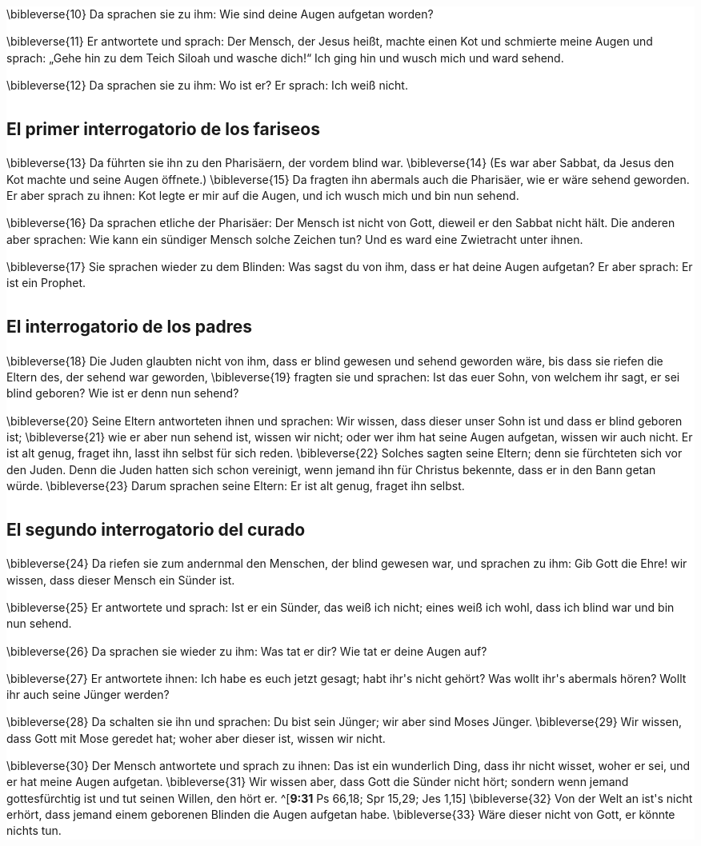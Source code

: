 \bibleverse{10} Da sprachen sie zu ihm: Wie sind deine Augen aufgetan worden? 

\bibleverse{11} Er antwortete und sprach: Der Mensch, der Jesus heißt, machte einen Kot und schmierte meine Augen und sprach: „Gehe hin zu dem Teich Siloah und wasche dich!“ Ich ging hin und wusch mich und ward sehend. 

\bibleverse{12} Da sprachen sie zu ihm: Wo ist er? Er sprach: Ich weiß nicht. 

## El primer interrogatorio de los fariseos
\bibleverse{13} Da führten sie ihn zu den Pharisäern, der vordem blind war. \bibleverse{14} (Es war aber Sabbat, da Jesus den Kot machte und seine Augen öffnete.) \bibleverse{15} Da fragten ihn abermals auch die Pharisäer, wie er wäre sehend geworden. Er aber sprach zu ihnen: Kot legte er mir auf die Augen, und ich wusch mich und bin nun sehend. 

\bibleverse{16} Da sprachen etliche der Pharisäer: Der Mensch ist nicht von Gott, dieweil er den Sabbat nicht hält. Die anderen aber sprachen: Wie kann ein sündiger Mensch solche Zeichen tun? Und es ward eine Zwietracht unter ihnen. 

\bibleverse{17} Sie sprachen wieder zu dem Blinden: Was sagst du von ihm, dass er hat deine Augen aufgetan? Er aber sprach: Er ist ein Prophet. 

## El interrogatorio de los padres
\bibleverse{18} Die Juden glaubten nicht von ihm, dass er blind gewesen und sehend geworden wäre, bis dass sie riefen die Eltern des, der sehend war geworden, \bibleverse{19} fragten sie und sprachen: Ist das euer Sohn, von welchem ihr sagt, er sei blind geboren? Wie ist er denn nun sehend? 

\bibleverse{20} Seine Eltern antworteten ihnen und sprachen: Wir wissen, dass dieser unser Sohn ist und dass er blind geboren ist; \bibleverse{21} wie er aber nun sehend ist, wissen wir nicht; oder wer ihm hat seine Augen aufgetan, wissen wir auch nicht. Er ist alt genug, fraget ihn, lasst ihn selbst für sich reden. \bibleverse{22} Solches sagten seine Eltern; denn sie fürchteten sich vor den Juden. Denn die Juden hatten sich schon vereinigt, wenn jemand ihn für Christus bekennte, dass er in den Bann getan würde. \bibleverse{23} Darum sprachen seine Eltern: Er ist alt genug, fraget ihn selbst. 

## El segundo interrogatorio del curado
\bibleverse{24} Da riefen sie zum andernmal den Menschen, der blind gewesen war, und sprachen zu ihm: Gib Gott die Ehre! wir wissen, dass dieser Mensch ein Sünder ist. 

\bibleverse{25} Er antwortete und sprach: Ist er ein Sünder, das weiß ich nicht; eines weiß ich wohl, dass ich blind war und bin nun sehend. 

\bibleverse{26} Da sprachen sie wieder zu ihm: Was tat er dir? Wie tat er deine Augen auf? 

\bibleverse{27} Er antwortete ihnen: Ich habe es euch jetzt gesagt; habt ihr's nicht gehört? Was wollt ihr's abermals hören? Wollt ihr auch seine Jünger werden? 

\bibleverse{28} Da schalten sie ihn und sprachen: Du bist sein Jünger; wir aber sind Moses Jünger. \bibleverse{29} Wir wissen, dass Gott mit Mose geredet hat; woher aber dieser ist, wissen wir nicht. 

\bibleverse{30} Der Mensch antwortete und sprach zu ihnen: Das ist ein wunderlich Ding, dass ihr nicht wisset, woher er sei, und er hat meine Augen aufgetan. \bibleverse{31} Wir wissen aber, dass Gott die Sünder nicht hört; sondern wenn jemand gottesfürchtig ist und tut seinen Willen, den hört er. ^[**9:31** Ps 66,18; Spr 15,29; Jes 1,15] \bibleverse{32} Von der Welt an ist's nicht erhört, dass jemand einem geborenen Blinden die Augen aufgetan habe. \bibleverse{33} Wäre dieser nicht von Gott, er könnte nichts tun. 
